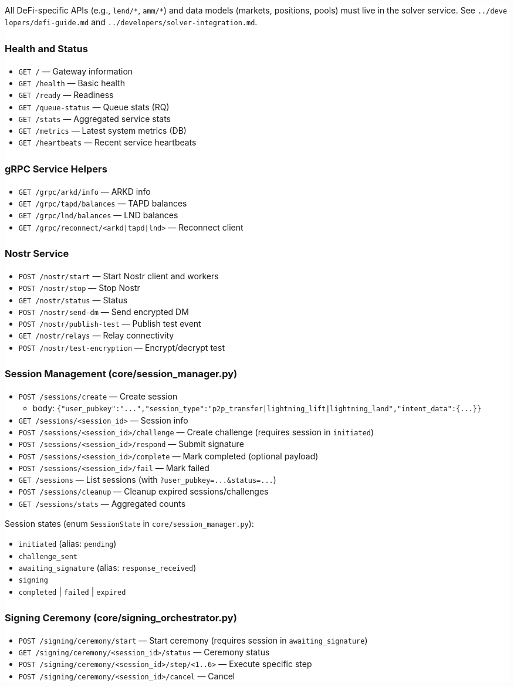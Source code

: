 All DeFi-specific APIs (e.g., `lend/*`, `amm/*`) and data models (markets, positions, pools) must live in the solver service. See `../developers/defi-guide.md` and `../developers/solver-integration.md`.

### Health and Status
- `GET /` — Gateway information
- `GET /health` — Basic health
- `GET /ready` — Readiness
- `GET /queue-status` — Queue stats (RQ)
- `GET /stats` — Aggregated service stats
- `GET /metrics` — Latest system metrics (DB)
- `GET /heartbeats` — Recent service heartbeats

### gRPC Service Helpers
- `GET /grpc/arkd/info` — ARKD info
- `GET /grpc/tapd/balances` — TAPD balances
- `GET /grpc/lnd/balances` — LND balances
- `GET /grpc/reconnect/<arkd|tapd|lnd>` — Reconnect client

### Nostr Service
- `POST /nostr/start` — Start Nostr client and workers
- `POST /nostr/stop` — Stop Nostr
- `GET /nostr/status` — Status
- `POST /nostr/send-dm` — Send encrypted DM
- `POST /nostr/publish-test` — Publish test event
- `GET /nostr/relays` — Relay connectivity
- `POST /nostr/test-encryption` — Encrypt/decrypt test

### Session Management (core/session_manager.py)
- `POST /sessions/create` — Create session
  - body: `{"user_pubkey":"...","session_type":"p2p_transfer|lightning_lift|lightning_land","intent_data":{...}}`
- `GET /sessions/<session_id>` — Session info
- `POST /sessions/<session_id>/challenge` — Create challenge (requires session in `initiated`)
- `POST /sessions/<session_id>/respond` — Submit signature
- `POST /sessions/<session_id>/complete` — Mark completed (optional payload)
- `POST /sessions/<session_id>/fail` — Mark failed
- `GET /sessions` — List sessions (with `?user_pubkey=...&status=...`)
- `POST /sessions/cleanup` — Cleanup expired sessions/challenges
- `GET /sessions/stats` — Aggregated counts

Session states (enum `SessionState` in `core/session_manager.py`):
- `initiated` (alias: `pending`)
- `challenge_sent`
- `awaiting_signature` (alias: `response_received`)
- `signing`
- `completed` | `failed` | `expired`

### Signing Ceremony (core/signing_orchestrator.py)
- `POST /signing/ceremony/start` — Start ceremony (requires session in `awaiting_signature`)
- `GET /signing/ceremony/<session_id>/status` — Ceremony status
- `POST /signing/ceremony/<session_id>/step/<1..6>` — Execute specific step
- `POST /signing/ceremony/<session_id>/cancel` — Cancel
